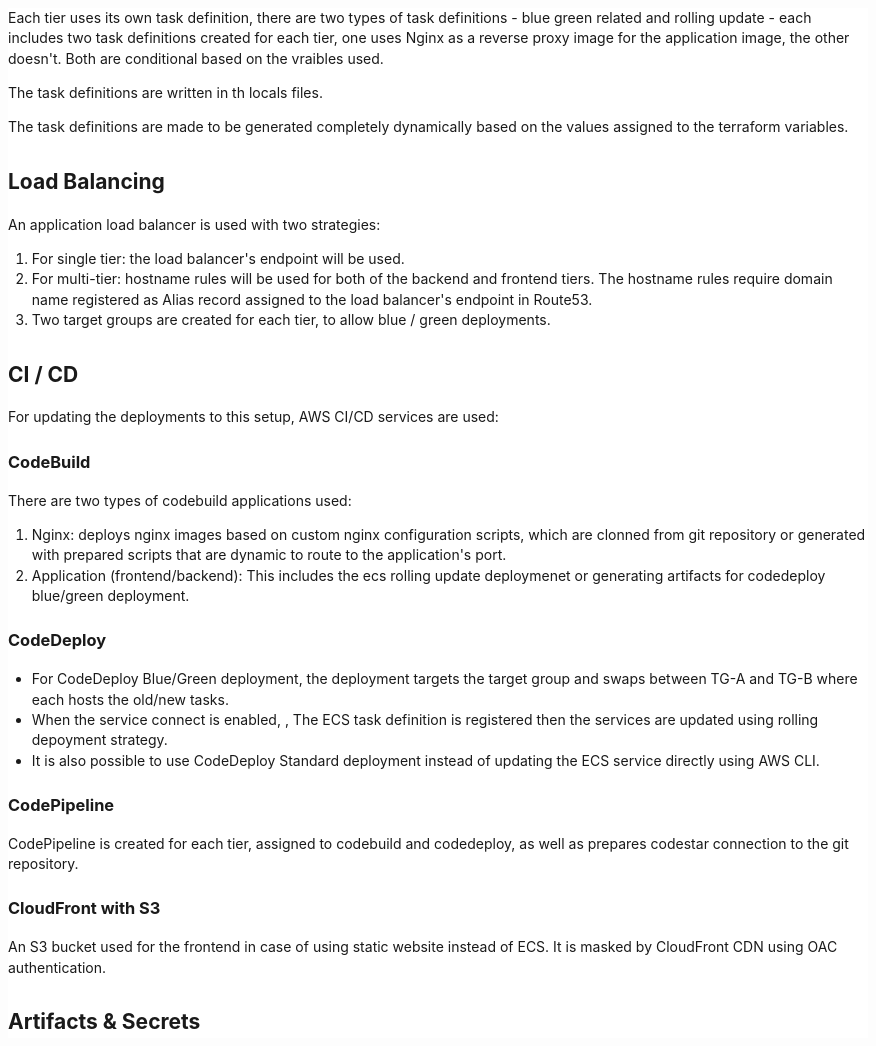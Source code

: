 Each tier uses its own task definition, there are two types of task definitions - blue green related and rolling update - each includes two task definitions created for each tier, one uses Nginx as a reverse proxy image for the application image, the other doesn't. Both are conditional based on the vraibles used.

The task definitions are written in th locals files.

The task definitions are made to be generated completely dynamically based on the values assigned to the terraform variables.

## Load Balancing

An application load balancer is used with two strategies:
1. For single tier: the load balancer's endpoint will be used.
2. For multi-tier: hostname rules will be used for both of the backend and frontend tiers. The hostname rules require domain name registered as Alias record assigned to the load balancer's endpoint in Route53.
3. Two target groups are created for each tier, to allow blue / green deployments.

## CI / CD

For updating the deployments to this setup, AWS CI/CD services are used:

### CodeBuild
There are two types of codebuild applications used:
   1. Nginx: deploys nginx images based on custom nginx configuration scripts, which are clonned from git repository or generated with prepared scripts that are dynamic to route to the application's port.
   2. Application (frontend/backend): This includes the ecs rolling update deploymenet or generating artifacts for codedeploy blue/green deployment.

### CodeDeploy

* For CodeDeploy Blue/Green deployment, the deployment targets the target group and swaps between TG-A and TG-B where each hosts the old/new tasks.
* When the service connect is enabled, , The ECS task definition is registered then the services are updated using rolling depoyment strategy.
* It is also possible to use CodeDeploy Standard deployment instead of updating the ECS service directly using AWS CLI.

### CodePipeline

CodePipeline is created for each tier, assigned to codebuild and codedeploy, as well as prepares codestar connection to the git repository.

### CloudFront with S3

An S3 bucket used for the frontend in case of using static website instead of ECS. It is masked by CloudFront CDN using OAC authentication.

## Artifacts & Secrets

